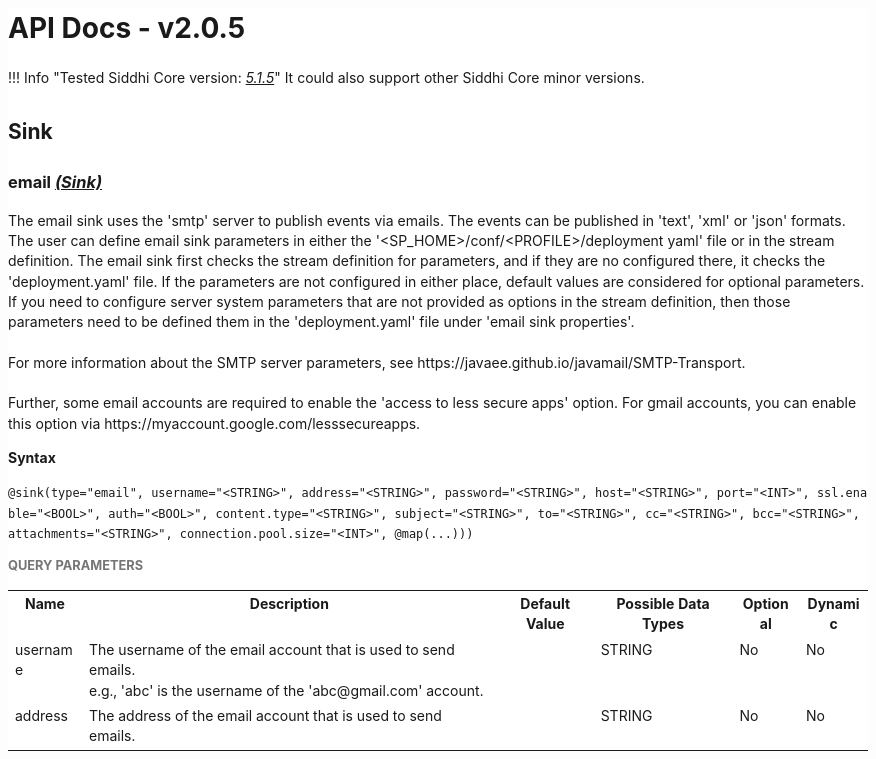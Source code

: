 # API Docs - v2.0.5

!!! Info "Tested Siddhi Core version: *<a target="_blank" href="http://siddhi.io/en/v5.1/docs/query-guide/">5.1.5</a>*"
    It could also support other Siddhi Core minor versions.

## Sink

### email *<a target="_blank" href="http://siddhi.io/en/v5.1/docs/query-guide/#sink">(Sink)</a>*
<p></p>
<p style="word-wrap: break-word;margin: 0;">The email sink uses the 'smtp' server to publish events via emails. The events can be published in 'text', 'xml' or 'json' formats. The user can define email sink parameters in either the '&lt;SP_HOME&gt;/conf/&lt;PROFILE&gt;/deployment yaml' file or in the stream definition. The email sink first checks the stream definition for parameters, and if they are no configured there, it checks the 'deployment.yaml' file. If the parameters are not configured in either place, default values are considered for optional parameters. If you need to configure server system parameters that are not provided as options in the stream definition, then those parameters need to be defined them in the 'deployment.yaml' file under 'email sink properties'.<br><br>For more information about the SMTP server parameters, see  https://javaee.github.io/javamail/SMTP-Transport.<br><br>Further, some email accounts are required to enable the 'access to less secure apps' option. For gmail accounts, you can enable this option via https://myaccount.google.com/lesssecureapps.</p>
<p></p>
<span id="syntax" class="md-typeset" style="display: block; font-weight: bold;">Syntax</span>

```
@sink(type="email", username="<STRING>", address="<STRING>", password="<STRING>", host="<STRING>", port="<INT>", ssl.enable="<BOOL>", auth="<BOOL>", content.type="<STRING>", subject="<STRING>", to="<STRING>", cc="<STRING>", bcc="<STRING>", attachments="<STRING>", connection.pool.size="<INT>", @map(...)))
```

<span id="query-parameters" class="md-typeset" style="display: block; color: rgba(0, 0, 0, 0.54); font-size: 12.8px; font-weight: bold;">QUERY PARAMETERS</span>
<table>
    <tr>
        <th>Name</th>
        <th style="min-width: 20em">Description</th>
        <th>Default Value</th>
        <th>Possible Data Types</th>
        <th>Optional</th>
        <th>Dynamic</th>
    </tr>
    <tr>
        <td style="vertical-align: top">username</td>
        <td style="vertical-align: top; word-wrap: break-word"><p style="word-wrap: break-word;margin: 0;">The username of the email account that is used to send emails.<br>e.g., 'abc' is the username of the 'abc@gmail.com' account.</p></td>
        <td style="vertical-align: top"></td>
        <td style="vertical-align: top">STRING</td>
        <td style="vertical-align: top">No</td>
        <td style="vertical-align: top">No</td>
    </tr>
    <tr>
        <td style="vertical-align: top">address</td>
        <td style="vertical-align: top; word-wrap: break-word"><p style="word-wrap: break-word;margin: 0;">The address of the email account that is used to send emails.</p></td>
        <td style="vertical-align: top"></td>
        <td style="vertical-align: top">STRING</td>
        <td style="vertical-align: top">No</td>
        <td style="vertical-align: top">No</td>
    </tr>